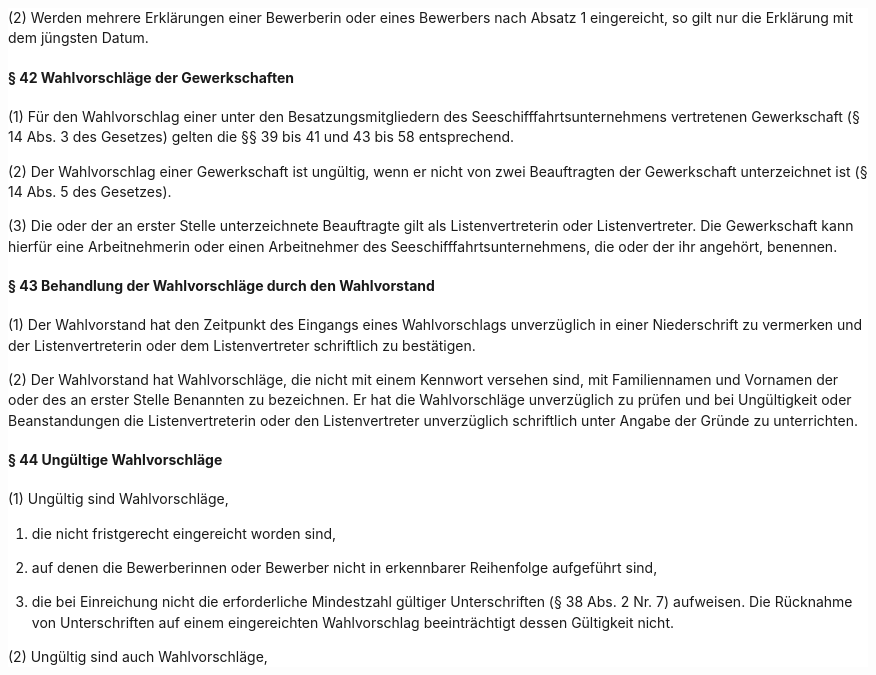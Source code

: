 


(2) Werden mehrere Erklärungen einer Bewerberin oder eines Bewerbers
nach Absatz 1 eingereicht, so gilt nur die Erklärung mit dem jüngsten
Datum.


#### § 42 Wahlvorschläge der Gewerkschaften

(1) Für den Wahlvorschlag einer unter den Besatzungsmitgliedern des
Seeschifffahrtsunternehmens vertretenen Gewerkschaft (§ 14 Abs. 3 des
Gesetzes) gelten die §§ 39 bis 41 und 43 bis 58 entsprechend.

(2) Der Wahlvorschlag einer Gewerkschaft ist ungültig, wenn er nicht
von zwei Beauftragten der Gewerkschaft unterzeichnet ist (§ 14 Abs. 5
des Gesetzes).

(3) Die oder der an erster Stelle unterzeichnete Beauftragte gilt als
Listenvertreterin oder Listenvertreter. Die Gewerkschaft kann hierfür
eine Arbeitnehmerin oder einen Arbeitnehmer des
Seeschifffahrtsunternehmens, die oder der ihr angehört, benennen.


#### § 43 Behandlung der Wahlvorschläge durch den Wahlvorstand

(1) Der Wahlvorstand hat den Zeitpunkt des Eingangs eines
Wahlvorschlags unverzüglich in einer Niederschrift zu vermerken und
der Listenvertreterin oder dem Listenvertreter schriftlich zu
bestätigen.

(2) Der Wahlvorstand hat Wahlvorschläge, die nicht mit einem Kennwort
versehen sind, mit Familiennamen und Vornamen der oder des an erster
Stelle Benannten zu bezeichnen. Er hat die Wahlvorschläge unverzüglich
zu prüfen und bei Ungültigkeit oder Beanstandungen die
Listenvertreterin oder den Listenvertreter unverzüglich schriftlich
unter Angabe der Gründe zu unterrichten.


#### § 44 Ungültige Wahlvorschläge

(1) Ungültig sind Wahlvorschläge,

1.  die nicht fristgerecht eingereicht worden sind,


2.  auf denen die Bewerberinnen oder Bewerber nicht in erkennbarer
    Reihenfolge aufgeführt sind,


3.  die bei Einreichung nicht die erforderliche Mindestzahl gültiger
    Unterschriften (§ 38 Abs. 2 Nr. 7) aufweisen. Die Rücknahme von
    Unterschriften auf einem eingereichten Wahlvorschlag beeinträchtigt
    dessen Gültigkeit nicht.




(2) Ungültig sind auch Wahlvorschläge,
